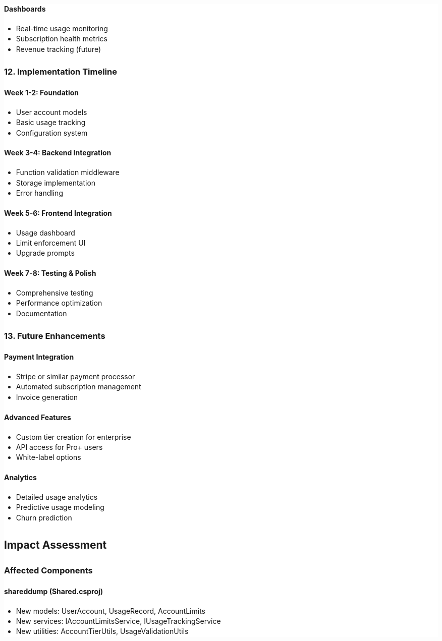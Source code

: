#### Dashboards
- Real-time usage monitoring
- Subscription health metrics
- Revenue tracking (future)

### 12. Implementation Timeline

#### Week 1-2: Foundation
- User account models
- Basic usage tracking
- Configuration system

#### Week 3-4: Backend Integration
- Function validation middleware
- Storage implementation
- Error handling

#### Week 5-6: Frontend Integration
- Usage dashboard
- Limit enforcement UI
- Upgrade prompts

#### Week 7-8: Testing & Polish
- Comprehensive testing
- Performance optimization
- Documentation

### 13. Future Enhancements

#### Payment Integration
- Stripe or similar payment processor
- Automated subscription management
- Invoice generation

#### Advanced Features
- Custom tier creation for enterprise
- API access for Pro+ users
- White-label options

#### Analytics
- Detailed usage analytics
- Predictive usage modeling
- Churn prediction

## Impact Assessment

### Affected Components

#### shareddump (Shared.csproj)
- New models: UserAccount, UsageRecord, AccountLimits
- New services: IAccountLimitsService, IUsageTrackingService
- New utilities: AccountTierUtils, UsageValidationUtils
